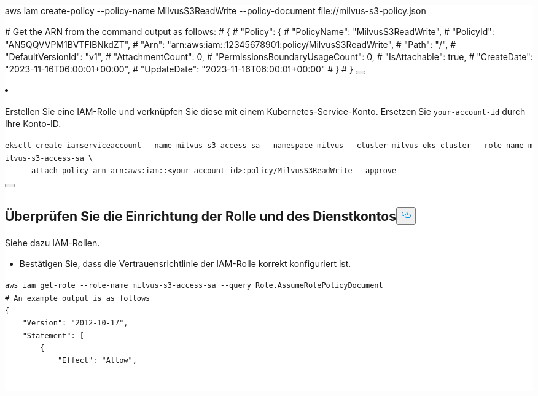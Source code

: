 aws iam create-policy --policy-name MilvusS3ReadWrite --policy-document file://milvus-s3-policy.json

<span class="hljs-comment"># Get the ARN from the command output as follows:</span>
<span class="hljs-comment"># {</span>
<span class="hljs-comment"># &quot;Policy&quot;: {</span>
<span class="hljs-comment"># &quot;PolicyName&quot;: &quot;MilvusS3ReadWrite&quot;,</span>
<span class="hljs-comment"># &quot;PolicyId&quot;: &quot;AN5QQVVPM1BVTFlBNkdZT&quot;,</span>
<span class="hljs-comment"># &quot;Arn&quot;: &quot;arn:aws:iam::12345678901:policy/MilvusS3ReadWrite&quot;,</span>
<span class="hljs-comment"># &quot;Path&quot;: &quot;/&quot;,</span>
<span class="hljs-comment"># &quot;DefaultVersionId&quot;: &quot;v1&quot;,</span>
<span class="hljs-comment"># &quot;AttachmentCount&quot;: 0,</span>
<span class="hljs-comment"># &quot;PermissionsBoundaryUsageCount&quot;: 0,</span>
<span class="hljs-comment"># &quot;IsAttachable&quot;: true,</span>
<span class="hljs-comment"># &quot;CreateDate&quot;: &quot;2023-11-16T06:00:01+00:00&quot;,</span>
<span class="hljs-comment"># &quot;UpdateDate&quot;: &quot;2023-11-16T06:00:01+00:00&quot;</span>
<span class="hljs-comment"># }</span>
<span class="hljs-comment"># } </span>
<button class="copy-code-btn"></button></code></pre></li>

<li><p>Erstellen Sie eine IAM-Rolle und verknüpfen Sie diese mit einem Kubernetes-Service-Konto. Ersetzen Sie <code translate="no">your-account-id</code> durch Ihre Konto-ID.</p></li>
</ul>
<pre><code translate="no" class="language-bash">eksctl create iamserviceaccount --name milvus-s3-access-sa --namespace milvus --cluster milvus-eks-cluster --role-name milvus-s3-access-sa \
    --attach-policy-arn arn:aws:iam::&lt;your-account-<span class="hljs-built_in">id</span>&gt;:policy/MilvusS3ReadWrite --approve
<button class="copy-code-btn"></button></code></pre>
<h2 id="Verify-the-role-and-service-account-setup" class="common-anchor-header">Überprüfen Sie die Einrichtung der Rolle und des Dienstkontos<button data-href="#Verify-the-role-and-service-account-setup" class="anchor-icon" translate="no">
      <svg translate="no"
        aria-hidden="true"
        focusable="false"
        height="20"
        version="1.1"
        viewBox="0 0 16 16"
        width="16"
      >
        <path
          fill="#0092E4"
          fill-rule="evenodd"
          d="M4 9h1v1H4c-1.5 0-3-1.69-3-3.5S2.55 3 4 3h4c1.45 0 3 1.69 3 3.5 0 1.41-.91 2.72-2 3.25V8.59c.58-.45 1-1.27 1-2.09C10 5.22 8.98 4 8 4H4c-.98 0-2 1.22-2 2.5S3 9 4 9zm9-3h-1v1h1c1 0 2 1.22 2 2.5S13.98 12 13 12H9c-.98 0-2-1.22-2-2.5 0-.83.42-1.64 1-2.09V6.25c-1.09.53-2 1.84-2 3.25C6 11.31 7.55 13 9 13h4c1.45 0 3-1.69 3-3.5S14.5 6 13 6z"
        ></path>
      </svg>
    </button></h2><p>Siehe dazu <a href="https://docs.aws.amazon.com/eks/latest/userguide/associate-service-account-role.html">IAM-Rollen</a>.</p>
<ul>
<li>Bestätigen Sie, dass die Vertrauensrichtlinie der IAM-Rolle korrekt konfiguriert ist.</li>
</ul>
<pre><code translate="no" class="language-bash">aws iam get-role --role-name milvus-s3-access-sa --query Role.AssumeRolePolicyDocument
<span class="hljs-comment"># An example output is as follows</span>
{
    <span class="hljs-string">&quot;Version&quot;</span>: <span class="hljs-string">&quot;2012-10-17&quot;</span>,
    <span class="hljs-string">&quot;Statement&quot;</span>: [
        {
            <span class="hljs-string">&quot;Effect&quot;</span>: <span class="hljs-string">&quot;Allow&quot;</span>,